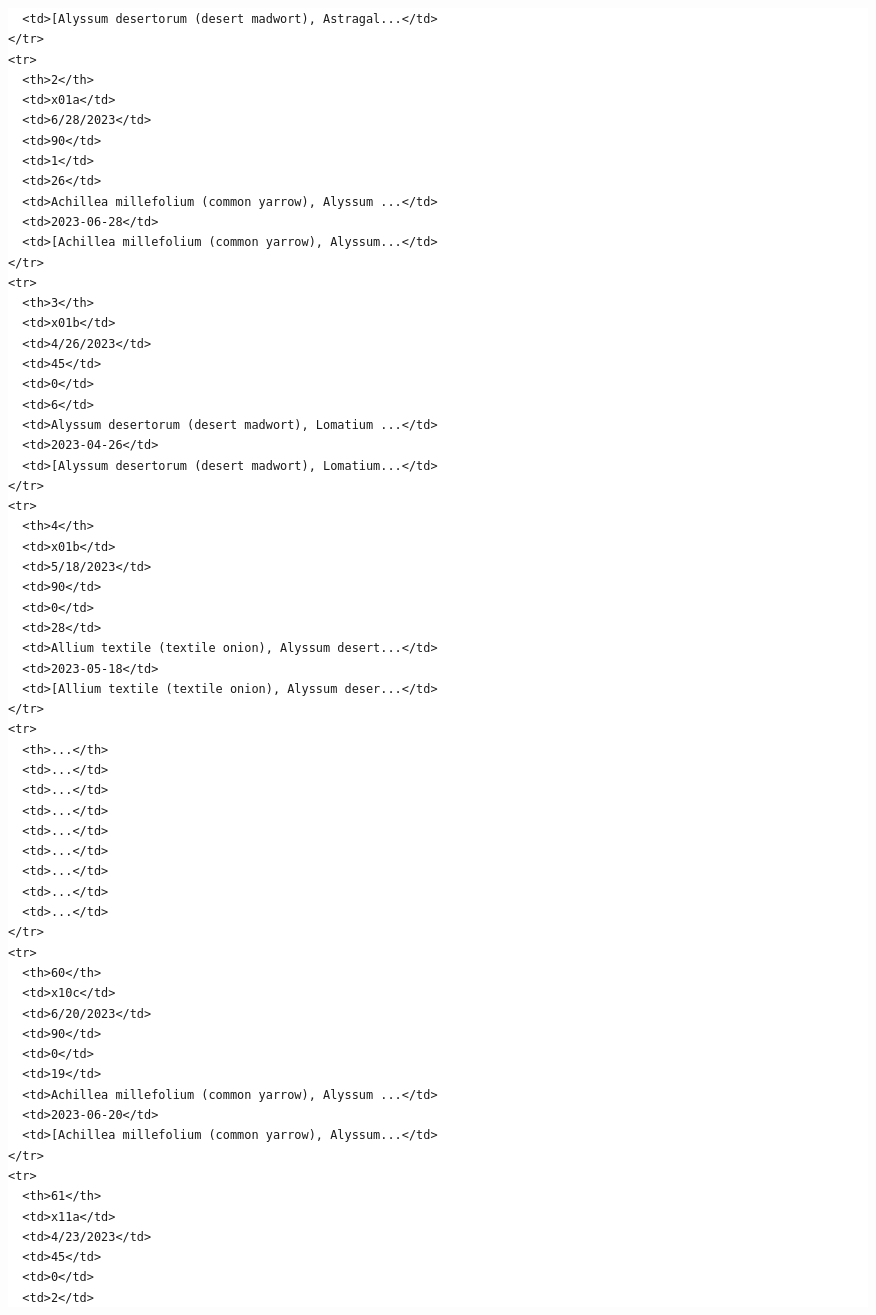       <td>[Alyssum desertorum (desert madwort), Astragal...</td>
    </tr>
    <tr>
      <th>2</th>
      <td>x01a</td>
      <td>6/28/2023</td>
      <td>90</td>
      <td>1</td>
      <td>26</td>
      <td>Achillea millefolium (common yarrow), Alyssum ...</td>
      <td>2023-06-28</td>
      <td>[Achillea millefolium (common yarrow), Alyssum...</td>
    </tr>
    <tr>
      <th>3</th>
      <td>x01b</td>
      <td>4/26/2023</td>
      <td>45</td>
      <td>0</td>
      <td>6</td>
      <td>Alyssum desertorum (desert madwort), Lomatium ...</td>
      <td>2023-04-26</td>
      <td>[Alyssum desertorum (desert madwort), Lomatium...</td>
    </tr>
    <tr>
      <th>4</th>
      <td>x01b</td>
      <td>5/18/2023</td>
      <td>90</td>
      <td>0</td>
      <td>28</td>
      <td>Allium textile (textile onion), Alyssum desert...</td>
      <td>2023-05-18</td>
      <td>[Allium textile (textile onion), Alyssum deser...</td>
    </tr>
    <tr>
      <th>...</th>
      <td>...</td>
      <td>...</td>
      <td>...</td>
      <td>...</td>
      <td>...</td>
      <td>...</td>
      <td>...</td>
      <td>...</td>
    </tr>
    <tr>
      <th>60</th>
      <td>x10c</td>
      <td>6/20/2023</td>
      <td>90</td>
      <td>0</td>
      <td>19</td>
      <td>Achillea millefolium (common yarrow), Alyssum ...</td>
      <td>2023-06-20</td>
      <td>[Achillea millefolium (common yarrow), Alyssum...</td>
    </tr>
    <tr>
      <th>61</th>
      <td>x11a</td>
      <td>4/23/2023</td>
      <td>45</td>
      <td>0</td>
      <td>2</td>